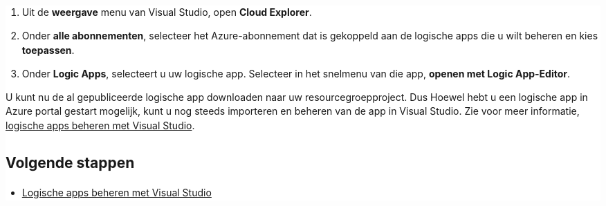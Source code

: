 1. Uit de **weergave** menu van Visual Studio, open **Cloud Explorer**.

1. Onder **alle abonnementen**, selecteer het Azure-abonnement dat is gekoppeld aan de logische apps die u wilt beheren en kies **toepassen**.

1. Onder **Logic Apps**, selecteert u uw logische app. Selecteer in het snelmenu van die app, **openen met Logic App-Editor**.

U kunt nu de al gepubliceerde logische app downloaden naar uw resourcegroepproject. Dus Hoewel hebt u een logische app in Azure portal gestart mogelijk, kunt u nog steeds importeren en beheren van de app in Visual Studio. Zie voor meer informatie, [logische apps beheren met Visual Studio](../logic-apps/manage-logic-apps-with-visual-studio.md).

## <a name="next-steps"></a>Volgende stappen

* [Logische apps beheren met Visual Studio](manage-logic-apps-with-visual-studio.md)
